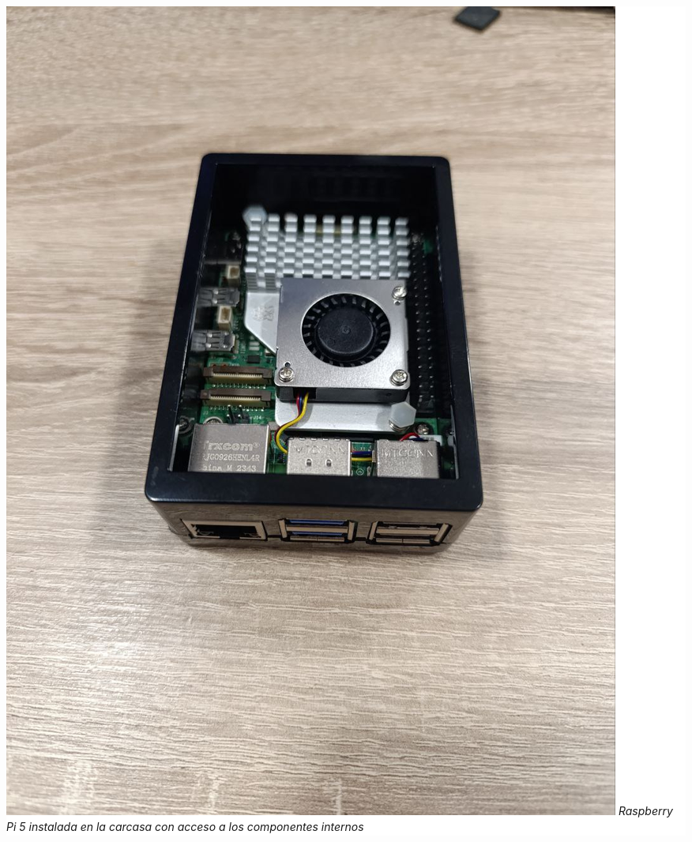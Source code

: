 ![Raspberry Pi 5 en carcasa (abierta)](images/raspberry-pi5-case-open.jpg)
*Raspberry Pi 5 instalada en la carcasa con acceso a los componentes internos*
